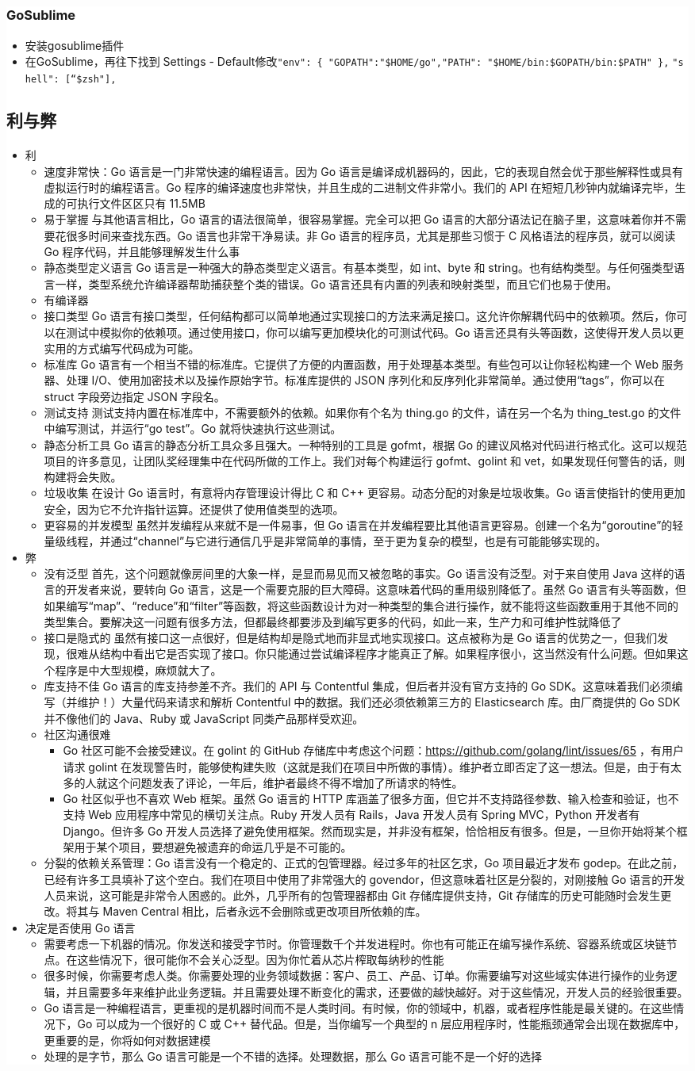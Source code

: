 ### GoSublime

* 安装gosublime插件
* 在GoSublime，再往下找到 Settings - Default修改`"env": { "GOPATH":"$HOME/go","PATH": "$HOME/bin:$GOPATH/bin:$PATH" },` `"shell": [“$zsh"],`

## 利与弊

* 利
  - 速度非常快：Go 语言是一门非常快速的编程语言。因为 Go 语言是编译成机器码的，因此，它的表现自然会优于那些解释性或具有虚拟运行时的编程语言。Go 程序的编译速度也非常快，并且生成的二进制文件非常小。我们的 API 在短短几秒钟内就编译完毕，生成的可执行文件区区只有 11.5MB
  - 易于掌握 与其他语言相比，Go 语言的语法很简单，很容易掌握。完全可以把 Go 语言的大部分语法记在脑子里，这意味着你并不需要花很多时间来查找东西。Go 语言也非常干净易读。非 Go 语言的程序员，尤其是那些习惯于 C 风格语法的程序员，就可以阅读 Go 程序代码，并且能够理解发生什么事
  - 静态类型定义语言 Go 语言是一种强大的静态类型定义语言。有基本类型，如 int、byte 和 string。也有结构类型。与任何强类型语言一样，类型系统允许编译器帮助捕获整个类的错误。Go 语言还具有内置的列表和映射类型，而且它们也易于使用。
  - 有编译器
  - 接口类型 Go 语言有接口类型，任何结构都可以简单地通过实现接口的方法来满足接口。这允许你解耦代码中的依赖项。然后，你可以在测试中模拟你的依赖项。通过使用接口，你可以编写更加模块化的可测试代码。Go 语言还具有头等函数，这使得开发人员以更实用的方式编写代码成为可能。
  - 标准库 Go 语言有一个相当不错的标准库。它提供了方便的内置函数，用于处理基本类型。有些包可以让你轻松构建一个 Web 服务器、处理 I/O、使用加密技术以及操作原始字节。标准库提供的 JSON 序列化和反序列化非常简单。通过使用“tags”，你可以在 struct 字段旁边指定 JSON 字段名。
  - 测试支持 测试支持内置在标准库中，不需要额外的依赖。如果你有个名为 thing.go 的文件，请在另一个名为 thing_test.go 的文件中编写测试，并运行“go test”。Go 就将快速执行这些测试。
  - 静态分析工具 Go 语言的静态分析工具众多且强大。一种特别的工具是 gofmt，根据 Go 的建议风格对代码进行格式化。这可以规范项目的许多意见，让团队奖经理集中在代码所做的工作上。我们对每个构建运行 gofmt、golint 和 vet，如果发现任何警告的话，则构建将会失败。
  - 垃圾收集 在设计 Go 语言时，有意将内存管理设计得比 C 和 C++ 更容易。动态分配的对象是垃圾收集。Go 语言使指针的使用更加安全，因为它不允许指针运算。还提供了使用值类型的选项。
  - 更容易的并发模型 虽然并发编程从来就不是一件易事，但 Go 语言在并发编程要比其他语言更容易。创建一个名为“goroutine”的轻量级线程，并通过“channel”与它进行通信几乎是非常简单的事情，至于更为复杂的模型，也是有可能能够实现的。
* 弊
  - 没有泛型 首先，这个问题就像房间里的大象一样，是显而易见而又被忽略的事实。Go 语言没有泛型。对于来自使用 Java 这样的语言的开发者来说，要转向 Go 语言，这是一个需要克服的巨大障碍。这意味着代码的重用级别降低了。虽然 Go 语言有头等函数，但如果编写“map”、“reduce”和“filter”等函数，将这些函数设计为对一种类型的集合进行操作，就不能将这些函数重用于其他不同的类型集合。要解决这一问题有很多方法，但都最终都要涉及到编写更多的代码，如此一来，生产力和可维护性就降低了
  - 接口是隐式的 虽然有接口这一点很好，但是结构却是隐式地而非显式地实现接口。这点被称为是 Go 语言的优势之一，但我们发现，很难从结构中看出它是否实现了接口。你只能通过尝试编译程序才能真正了解。如果程序很小，这当然没有什么问题。但如果这个程序是中大型规模，麻烦就大了。
  - 库支持不佳 Go 语言的库支持参差不齐。我们的 API 与 Contentful 集成，但后者并没有官方支持的 Go SDK。这意味着我们必须编写（并维护！）大量代码来请求和解析 Contentful 中的数据。我们还必须依赖第三方的 Elasticsearch 库。由厂商提供的 Go SDK 并不像他们的 Java、Ruby 或 JavaScript 同类产品那样受欢迎。
  - 社区沟通很难
    + Go 社区可能不会接受建议。在 golint 的 GitHub 存储库中考虑这个问题：<https://github.com/golang/lint/issues/65> ，有用户请求 golint 在发现警告时，能够使构建失败（这就是我们在项目中所做的事情）。维护者立即否定了这一想法。但是，由于有太多的人就这个问题发表了评论，一年后，维护者最终不得不增加了所请求的特性。
    + Go 社区似乎也不喜欢 Web 框架。虽然 Go 语言的 HTTP 库涵盖了很多方面，但它并不支持路径参数、输入检查和验证，也不支持 Web 应用程序中常见的横切关注点。Ruby 开发人员有 Rails，Java 开发人员有 Spring MVC，Python 开发者有 Django。但许多 Go 开发人员选择了避免使用框架。然而现实是，并非没有框架，恰恰相反有很多。但是，一旦你开始将某个框架用于某个项目，要想避免被遗弃的命运几乎是不可能的。
  - 分裂的依赖关系管理：Go 语言没有一个稳定的、正式的包管理器。经过多年的社区乞求，Go 项目最近才发布 godep。在此之前，已经有许多工具填补了这个空白。我们在项目中使用了非常强大的 govendor，但这意味着社区是分裂的，对刚接触 Go 语言的开发人员来说，这可能是非常令人困惑的。此外，几乎所有的包管理器都由 Git 存储库提供支持，Git 存储库的历史可能随时会发生更改。将其与 Maven Central 相比，后者永远不会删除或更改项目所依赖的库。
* 决定是否使用 Go 语言
  - 需要考虑一下机器的情况。你发送和接受字节时。你管理数千个并发进程时。你也有可能正在编写操作系统、容器系统或区块链节点。在这些情况下，很可能你不会关心泛型。因为你忙着从芯片榨取每纳秒的性能
  - 很多时候，你需要考虑人类。你需要处理的业务领域数据：客户、员工、产品、订单。你需要编写对这些域实体进行操作的业务逻辑，并且需要多年来维护此业务逻辑。并且需要处理不断变化的需求，还要做的越快越好。对于这些情况，开发人员的经验很重要。
  - Go 语言是一种编程语言，更重视的是机器时间而不是人类时间。有时候，你的领域中，机器，或者程序性能是最关键的。在这些情况下，Go 可以成为一个很好的 C 或 C++ 替代品。但是，当你编写一个典型的 n 层应用程序时，性能瓶颈通常会出现在数据库中，更重要的是，你将如何对数据建模
  - 处理的是字节，那么 Go 语言可能是一个不错的选择。处理数据，那么 Go 语言可能不是一个好的选择
